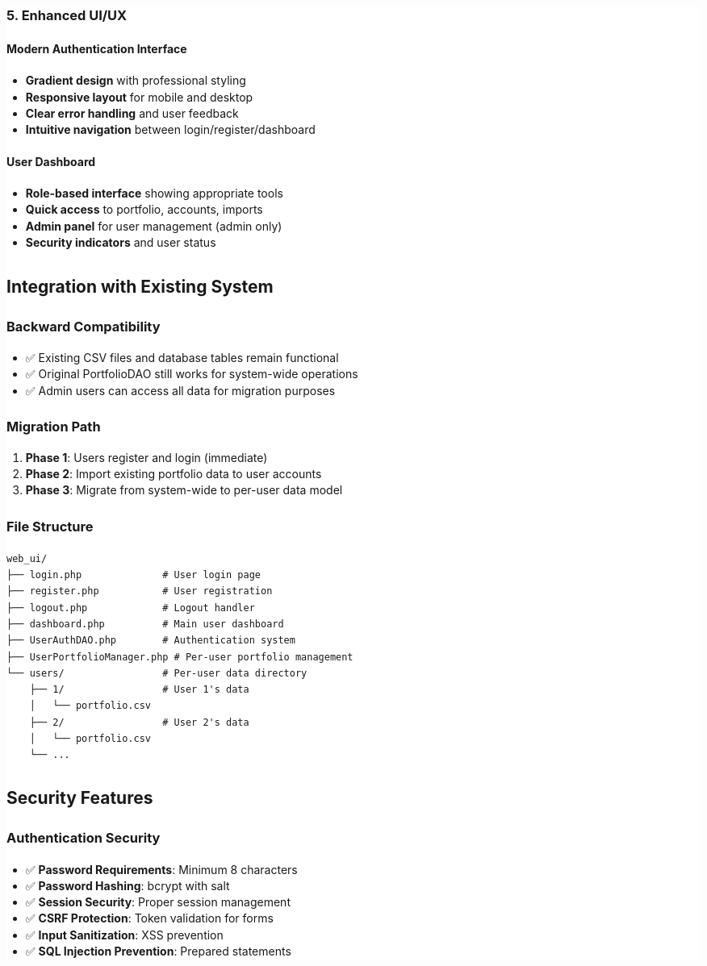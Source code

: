 ### 5. **Enhanced UI/UX**

#### Modern Authentication Interface
- **Gradient design** with professional styling
- **Responsive layout** for mobile and desktop
- **Clear error handling** and user feedback
- **Intuitive navigation** between login/register/dashboard

#### User Dashboard
- **Role-based interface** showing appropriate tools
- **Quick access** to portfolio, accounts, imports
- **Admin panel** for user management (admin only)
- **Security indicators** and user status

## Integration with Existing System

### Backward Compatibility
- ✅ Existing CSV files and database tables remain functional
- ✅ Original PortfolioDAO still works for system-wide operations
- ✅ Admin users can access all data for migration purposes

### Migration Path
1. **Phase 1**: Users register and login (immediate)
2. **Phase 2**: Import existing portfolio data to user accounts
3. **Phase 3**: Migrate from system-wide to per-user data model

### File Structure
```
web_ui/
├── login.php              # User login page
├── register.php           # User registration
├── logout.php             # Logout handler
├── dashboard.php          # Main user dashboard
├── UserAuthDAO.php        # Authentication system
├── UserPortfolioManager.php # Per-user portfolio management
└── users/                 # Per-user data directory
    ├── 1/                 # User 1's data
    │   └── portfolio.csv
    ├── 2/                 # User 2's data
    │   └── portfolio.csv
    └── ...
```

## Security Features

### Authentication Security
- ✅ **Password Requirements**: Minimum 8 characters
- ✅ **Password Hashing**: bcrypt with salt
- ✅ **Session Security**: Proper session management
- ✅ **CSRF Protection**: Token validation for forms
- ✅ **Input Sanitization**: XSS prevention
- ✅ **SQL Injection Prevention**: Prepared statements
